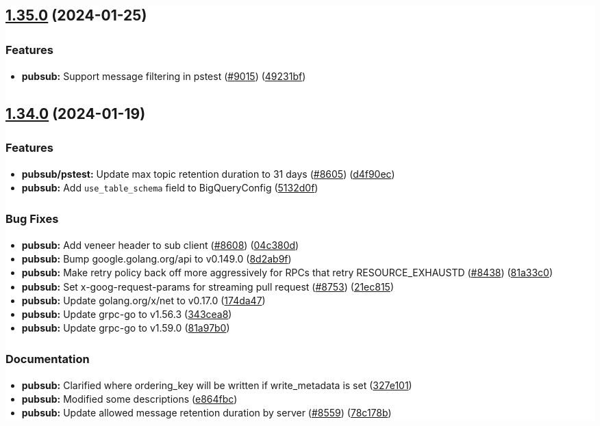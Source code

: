 ## [1.35.0](https://github.com/googleapis/google-cloud-go/compare/pubsub/v1.34.0...pubsub/v1.35.0) (2024-01-25)


### Features

* **pubsub:** Support message filtering in pstest ([#9015](https://github.com/googleapis/google-cloud-go/issues/9015)) ([49231bf](https://github.com/googleapis/google-cloud-go/commit/49231bf3d1e96cfa91d72085391ee19fca16ef0a))

## [1.34.0](https://github.com/googleapis/google-cloud-go/compare/pubsub/v1.33.0...pubsub/v1.34.0) (2024-01-19)


### Features

* **pubsub/pstest:** Update max topic retention duration to 31 days ([#8605](https://github.com/googleapis/google-cloud-go/issues/8605)) ([d4f90ec](https://github.com/googleapis/google-cloud-go/commit/d4f90ecfec017071ef4eb42beb4135c825494524))
* **pubsub:** Add `use_table_schema` field to BigQueryConfig ([5132d0f](https://github.com/googleapis/google-cloud-go/commit/5132d0fea3a5ac902a2c9eee865241ed4509a5f4))


### Bug Fixes

* **pubsub:** Add veneer header to sub client ([#8608](https://github.com/googleapis/google-cloud-go/issues/8608)) ([04c380d](https://github.com/googleapis/google-cloud-go/commit/04c380d84d096d0f5d33ec6caac133b73b49a9df))
* **pubsub:** Bump google.golang.org/api to v0.149.0 ([8d2ab9f](https://github.com/googleapis/google-cloud-go/commit/8d2ab9f320a86c1c0fab90513fc05861561d0880))
* **pubsub:** Make retry policy back off more aggressively for RPCs that retry RESOURCE_EXHAUSTD ([#8438](https://github.com/googleapis/google-cloud-go/issues/8438)) ([81a33c0](https://github.com/googleapis/google-cloud-go/commit/81a33c0e11f2f3f94cc13de2ff899f44bc041fd6))
* **pubsub:** Set x-goog-request-params for streaming pull request ([#8753](https://github.com/googleapis/google-cloud-go/issues/8753)) ([21ec815](https://github.com/googleapis/google-cloud-go/commit/21ec8158d9e3c14082f76a75f182c98253b4273b))
* **pubsub:** Update golang.org/x/net to v0.17.0 ([174da47](https://github.com/googleapis/google-cloud-go/commit/174da47254fefb12921bbfc65b7829a453af6f5d))
* **pubsub:** Update grpc-go to v1.56.3 ([343cea8](https://github.com/googleapis/google-cloud-go/commit/343cea8c43b1e31ae21ad50ad31d3b0b60143f8c))
* **pubsub:** Update grpc-go to v1.59.0 ([81a97b0](https://github.com/googleapis/google-cloud-go/commit/81a97b06cb28b25432e4ece595c55a9857e960b7))


### Documentation

* **pubsub:** Clarified where ordering_key will be written if write_metadata is set ([327e101](https://github.com/googleapis/google-cloud-go/commit/327e10188a2e22dd7b7e6c12a8cf66729f65974c))
* **pubsub:** Modified some descriptions ([e864fbc](https://github.com/googleapis/google-cloud-go/commit/e864fbcbc4f0a49dfdb04850b07451074c57edc8))
* **pubsub:** Update allowed message retention duration by server ([#8559](https://github.com/googleapis/google-cloud-go/issues/8559)) ([78c178b](https://github.com/googleapis/google-cloud-go/commit/78c178b44cd014db38cd65aa6d804705f47c0fba))
